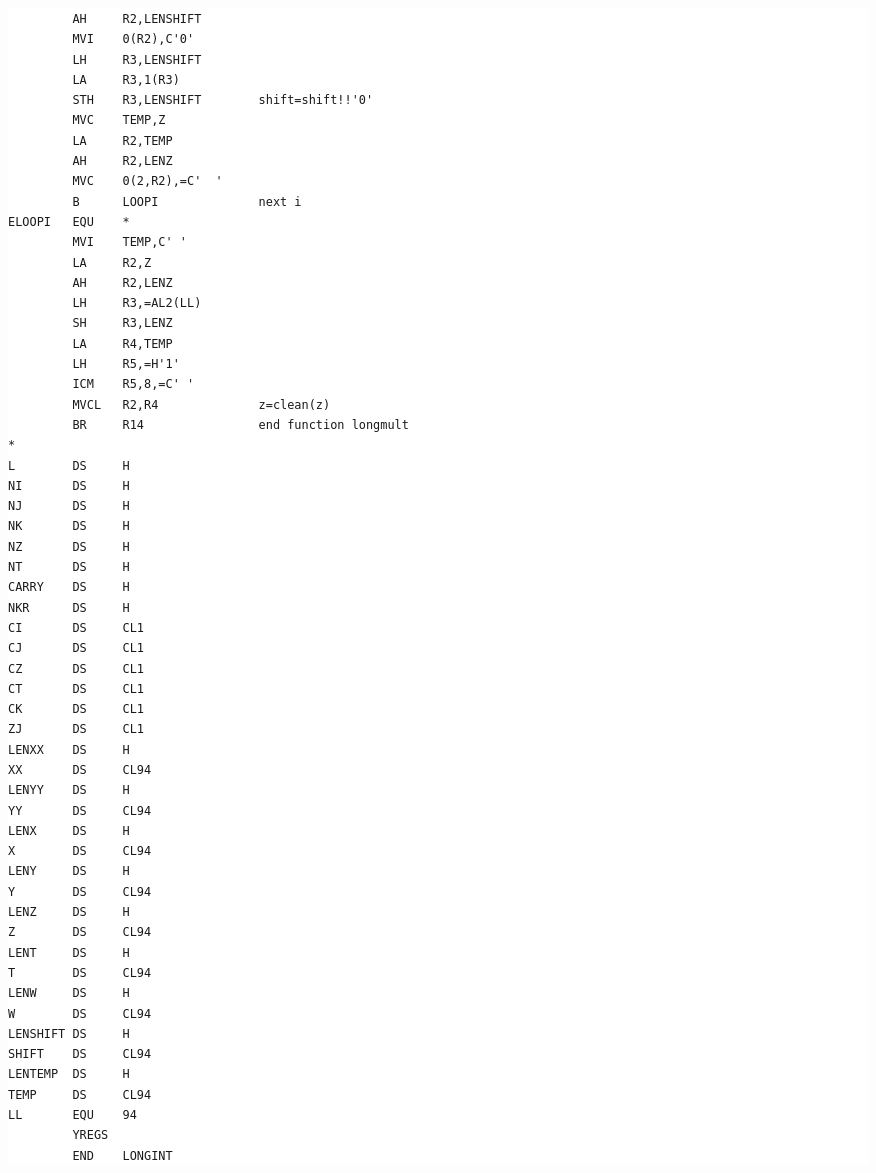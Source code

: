 ```360asm
         AH     R2,LENSHIFT
         MVI    0(R2),C'0'
         LH     R3,LENSHIFT
         LA     R3,1(R3)
         STH    R3,LENSHIFT        shift=shift!!'0'
         MVC    TEMP,Z
         LA     R2,TEMP
         AH     R2,LENZ
         MVC    0(2,R2),=C'  '
         B      LOOPI              next i
ELOOPI   EQU    *
         MVI    TEMP,C' '
         LA     R2,Z
         AH     R2,LENZ
         LH     R3,=AL2(LL)
         SH     R3,LENZ
         LA     R4,TEMP
         LH     R5,=H'1'
         ICM    R5,8,=C' '
         MVCL   R2,R4              z=clean(z)
         BR     R14                end function longmult
*
L        DS     H
NI       DS     H
NJ       DS     H
NK       DS     H
NZ       DS     H
NT       DS     H
CARRY    DS     H
NKR      DS     H
CI       DS     CL1
CJ       DS     CL1
CZ       DS     CL1
CT       DS     CL1
CK       DS     CL1
ZJ       DS     CL1
LENXX    DS     H
XX       DS     CL94
LENYY    DS     H
YY       DS     CL94
LENX     DS     H
X        DS     CL94
LENY     DS     H
Y        DS     CL94
LENZ     DS     H
Z        DS     CL94
LENT     DS     H
T        DS     CL94
LENW     DS     H
W        DS     CL94
LENSHIFT DS     H
SHIFT    DS     CL94
LENTEMP  DS     H
TEMP     DS     CL94
LL       EQU    94
         YREGS
         END    LONGINT
```

